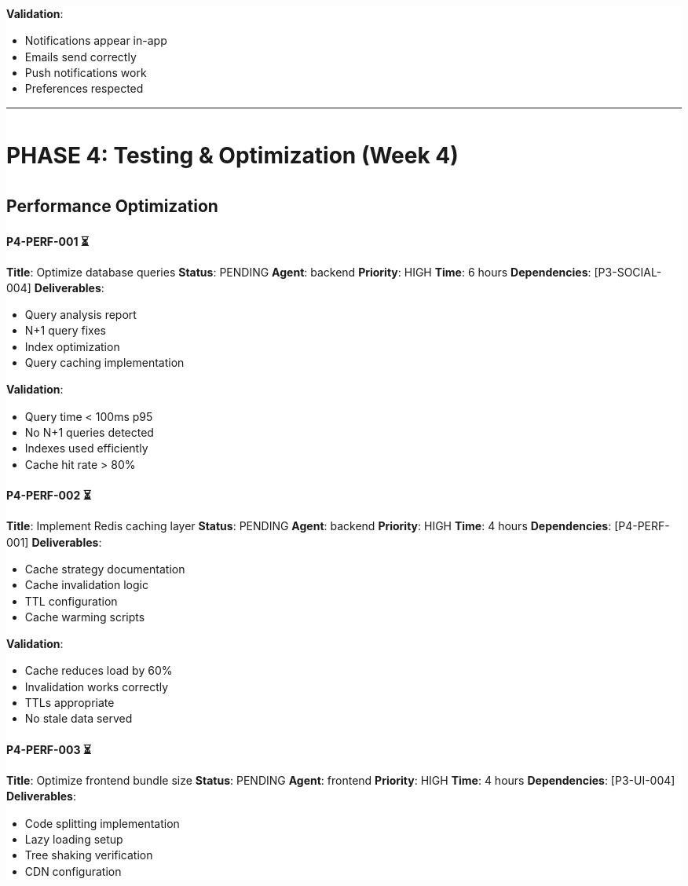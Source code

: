 **Validation**:
- Notifications appear in-app
- Emails send correctly
- Push notifications work
- Preferences respected

---

# PHASE 4: Testing & Optimization (Week 4)

## Performance Optimization

#### P4-PERF-001 ⏳
**Title**: Optimize database queries
**Status**: PENDING
**Agent**: backend
**Priority**: HIGH
**Time**: 6 hours
**Dependencies**: [P3-SOCIAL-004]
**Deliverables**:
- Query analysis report
- N+1 query fixes
- Index optimization
- Query caching implementation

**Validation**:
- Query time < 100ms p95
- No N+1 queries detected
- Indexes used efficiently
- Cache hit rate > 80%

#### P4-PERF-002 ⏳
**Title**: Implement Redis caching layer
**Status**: PENDING
**Agent**: backend
**Priority**: HIGH
**Time**: 4 hours
**Dependencies**: [P4-PERF-001]
**Deliverables**:
- Cache strategy documentation
- Cache invalidation logic
- TTL configuration
- Cache warming scripts

**Validation**:
- Cache reduces load by 60%
- Invalidation works correctly
- TTLs appropriate
- No stale data served

#### P4-PERF-003 ⏳
**Title**: Optimize frontend bundle size
**Status**: PENDING
**Agent**: frontend
**Priority**: HIGH
**Time**: 4 hours
**Dependencies**: [P3-UI-004]
**Deliverables**:
- Code splitting implementation
- Lazy loading setup
- Tree shaking verification
- CDN configuration
